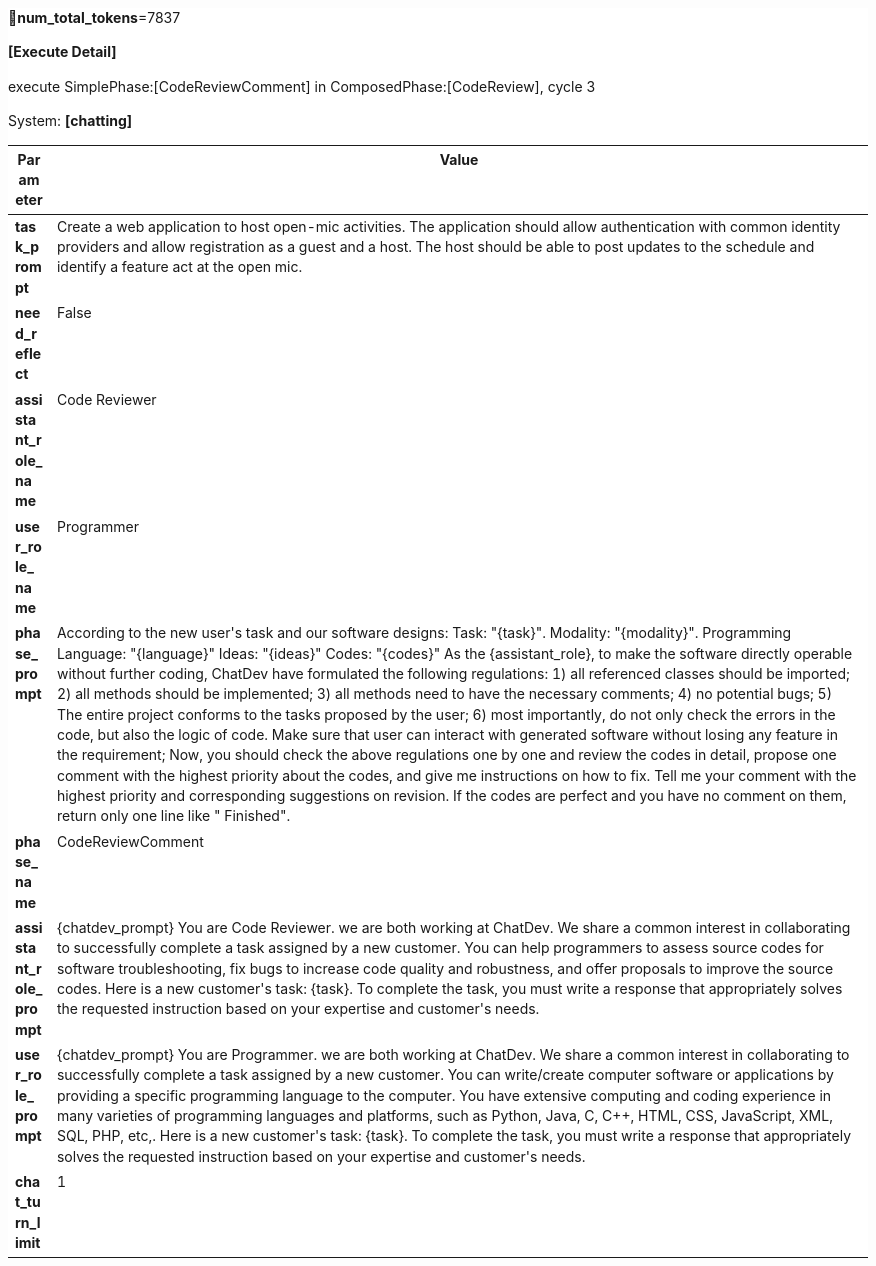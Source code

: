 🌟**num_total_tokens**=7837

**[Execute Detail]**

execute SimplePhase:[CodeReviewComment] in ComposedPhase:[CodeReview], cycle 3

System: **[chatting]**

| Parameter | Value |
| --- | --- |
| **task_prompt** | Create a web application to host open-mic activities. The application should allow authentication with common identity providers and allow registration as a guest and a host. The host should be able to post updates to the schedule and identify a feature act at the open mic. |
| **need_reflect** | False |
| **assistant_role_name** | Code Reviewer |
| **user_role_name** | Programmer |
| **phase_prompt** | According to the new user's task and our software designs:  Task: "{task}". Modality: "{modality}". Programming Language: "{language}" Ideas: "{ideas}" Codes: "{codes}" As the {assistant_role}, to make the software directly operable without further coding, ChatDev have formulated the following regulations: 1) all referenced classes should be imported; 2) all methods should be implemented; 3) all methods need to have the necessary comments; 4) no potential bugs; 5) The entire project conforms to the tasks proposed by the user; 6) most importantly, do not only check the errors in the code, but also the logic of code. Make sure that user can interact with generated software without losing any feature in the requirement; Now, you should check the above regulations one by one and review the codes in detail, propose one comment with the highest priority about the codes, and give me instructions on how to fix. Tell me your comment with the highest priority and corresponding suggestions on revision. If the codes are perfect and you have no comment on them, return only one line like " Finished". |
| **phase_name** | CodeReviewComment |
| **assistant_role_prompt** | {chatdev_prompt} You are Code Reviewer. we are both working at ChatDev. We share a common interest in collaborating to successfully complete a task assigned by a new customer. You can help programmers to assess source codes for software troubleshooting, fix bugs to increase code quality and robustness, and offer proposals to improve the source codes. Here is a new customer's task: {task}. To complete the task, you must write a response that appropriately solves the requested instruction based on your expertise and customer's needs. |
| **user_role_prompt** | {chatdev_prompt} You are Programmer. we are both working at ChatDev. We share a common interest in collaborating to successfully complete a task assigned by a new customer. You can write/create computer software or applications by providing a specific programming language to the computer. You have extensive computing and coding experience in many varieties of programming languages and platforms, such as Python, Java, C, C++, HTML, CSS, JavaScript, XML, SQL, PHP, etc,. Here is a new customer's task: {task}. To complete the task, you must write a response that appropriately solves the requested instruction based on your expertise and customer's needs. |
| **chat_turn_limit** | 1 |